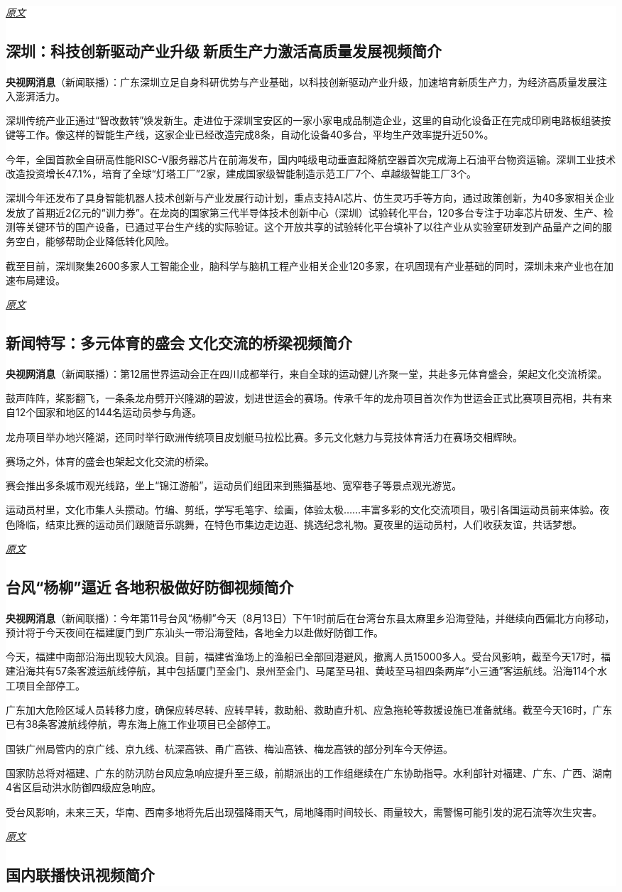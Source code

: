 *[原文](https://tv.cctv.com/2025/08/13/VIDEmcg0Kuf0QjcDAExi7mcG250813.shtml)*


## 深圳：科技创新驱动产业升级 新质生产力激活高质量发展视频简介

**央视网消息**（新闻联播）：广东深圳立足自身科研优势与产业基础，以科技创新驱动产业升级，加速培育新质生产力，为经济高质量发展注入澎湃活力。

深圳传统产业正通过“智改数转”焕发新生。走进位于深圳宝安区的一家小家电成品制造企业，这里的自动化设备正在完成印刷电路板组装按键等工作。像这样的智能生产线，这家企业已经改造完成8条，自动化设备40多台，平均生产效率提升近50%。

今年，全国首款全自研高性能RISC-V服务器芯片在前海发布，国内吨级电动垂直起降航空器首次完成海上石油平台物资运输。深圳工业技术改造投资增长47.1%，培育了全球“灯塔工厂”2家，建成国家级智能制造示范工厂7个、卓越级智能工厂3个。

深圳今年还发布了具身智能机器人技术创新与产业发展行动计划，重点支持AI芯片、仿生灵巧手等方向，通过政策创新，为40多家相关企业发放了首期近2亿元的“训力券”。在龙岗的国家第三代半导体技术创新中心（深圳）试验转化平台，120多台专注于功率芯片研发、生产、检测等关键环节的国产设备，已通过平台生产线的实际验证。这个开放共享的试验转化平台填补了以往产业从实验室研发到产品量产之间的服务空白，能够帮助企业降低转化风险。

截至目前，深圳聚集2600多家人工智能企业，脑科学与脑机工程产业相关企业120多家，在巩固现有产业基础的同时，深圳未来产业也在加速布局建设。

*[原文](https://tv.cctv.com/2025/08/13/VIDEf0FgbHNNAjaItK8Si0oO250813.shtml)*


## 新闻特写：多元体育的盛会 文化交流的桥梁视频简介

**央视网消息**（新闻联播）：第12届世界运动会正在四川成都举行，来自全球的运动健儿齐聚一堂，共赴多元体育盛会，架起文化交流桥梁。

鼓声阵阵，桨影翻飞，一条条龙舟劈开兴隆湖的碧波，划进世运会的赛场。传承千年的龙舟项目首次作为世运会正式比赛项目亮相，共有来自12个国家和地区的144名运动员参与角逐。

龙舟项目举办地兴隆湖，还同时举行欧洲传统项目皮划艇马拉松比赛。多元文化魅力与竞技体育活力在赛场交相辉映。

赛场之外，体育的盛会也架起文化交流的桥梁。

赛会推出多条城市观光线路，坐上“锦江游船”，运动员们组团来到熊猫基地、宽窄巷子等景点观光游览。

运动员村里，文化市集人头攒动。竹编、剪纸，学写毛笔字、绘画，体验太极……丰富多彩的文化交流项目，吸引各国运动员前来体验。夜色降临，结束比赛的运动员们跟随音乐跳舞，在特色市集边走边逛、挑选纪念礼物。夏夜里的运动员村，人们收获友谊，共话梦想。

*[原文](https://tv.cctv.com/2025/08/13/VIDEavMNj7IiA7SvTgT98Fgd250813.shtml)*


## 台风“杨柳”逼近 各地积极做好防御视频简介

**央视网消息**（新闻联播）：今年第11号台风“杨柳”今天（8月13日）下午1时前后在台湾台东县太麻里乡沿海登陆，并继续向西偏北方向移动，预计将于今天夜间在福建厦门到广东汕头一带沿海登陆，各地全力以赴做好防御工作。

今天，福建中南部沿海出现较大风浪。目前，福建省渔场上的渔船已全部回港避风，撤离人员15000多人。受台风影响，截至今天17时，福建沿海共有57条客渡运航线停航，其中包括厦门至金门、泉州至金门、马尾至马祖、黄岐至马祖四条两岸“小三通”客运航线。沿海114个水工项目全部停工。

广东加大危险区域人员转移力度，确保应转尽转、应转早转，救助船、救助直升机、应急拖轮等救援设施已准备就绪。截至今天16时，广东已有38条客渡航线停航，粤东海上施工作业项目已全部停工。

国铁广州局管内的京广线、京九线、杭深高铁、甬广高铁、梅汕高铁、梅龙高铁的部分列车今天停运。

国家防总将对福建、广东的防汛防台风应急响应提升至三级，前期派出的工作组继续在广东协助指导。水利部针对福建、广东、广西、湖南4省区启动洪水防御四级应急响应。 

受台风影响，未来三天，华南、西南多地将先后出现强降雨天气，局地降雨时间较长、雨量较大，需警惕可能引发的泥石流等次生灾害。

*[原文](https://tv.cctv.com/2025/08/13/VIDEyaENpD0fjwXbZrsTKHmY250813.shtml)*


## 国内联播快讯视频简介
